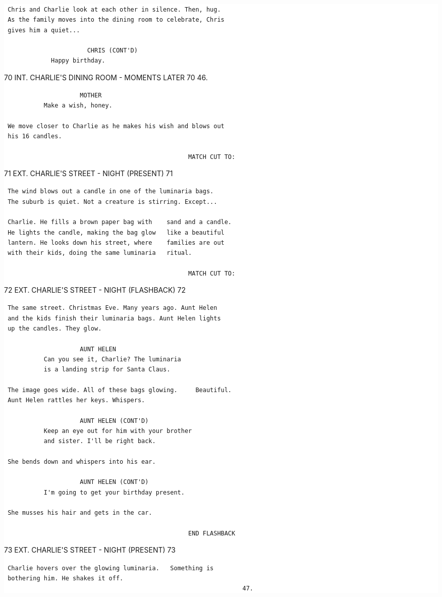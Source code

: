      Chris and Charlie look at each other in silence. Then, hug.
     As the family moves into the dining room to celebrate, Chris
     gives him a quiet...

                           CHRIS (CONT'D)
                 Happy birthday.

70   INT. CHARLIE'S DINING ROOM - MOMENTS LATER                           70
                                                                       46.


                         MOTHER
               Make a wish, honey.

     We move closer to Charlie as he makes his wish and blows out
     his 16 candles.

                                                       MATCH CUT TO:

71   EXT. CHARLIE'S STREET - NIGHT (PRESENT)                            71

     The wind blows out a candle in one of the luminaria bags.
     The suburb is quiet. Not a creature is stirring. Except...

     Charlie. He fills a brown paper bag with    sand and a candle.
     He lights the candle, making the bag glow   like a beautiful
     lantern. He looks down his street, where    families are out
     with their kids, doing the same luminaria   ritual.

                                                       MATCH CUT TO:

72   EXT. CHARLIE'S STREET - NIGHT (FLASHBACK)                          72

     The same street. Christmas Eve. Many years ago. Aunt Helen
     and the kids finish their luminaria bags. Aunt Helen lights
     up the candles. They glow.

                         AUNT HELEN
               Can you see it, Charlie? The luminaria
               is a landing strip for Santa Claus.

     The image goes wide. All of these bags glowing.     Beautiful.
     Aunt Helen rattles her keys. Whispers.

                         AUNT HELEN (CONT'D)
               Keep an eye out for him with your brother
               and sister. I'll be right back.

     She bends down and whispers into his ear.

                         AUNT HELEN (CONT'D)
               I'm going to get your birthday present.

     She musses his hair and gets in the car.

                                                       END FLASHBACK

73   EXT. CHARLIE'S STREET - NIGHT (PRESENT)                            73

     Charlie hovers over the glowing luminaria.   Something is
     bothering him. He shakes it off.
                                                                      47.
